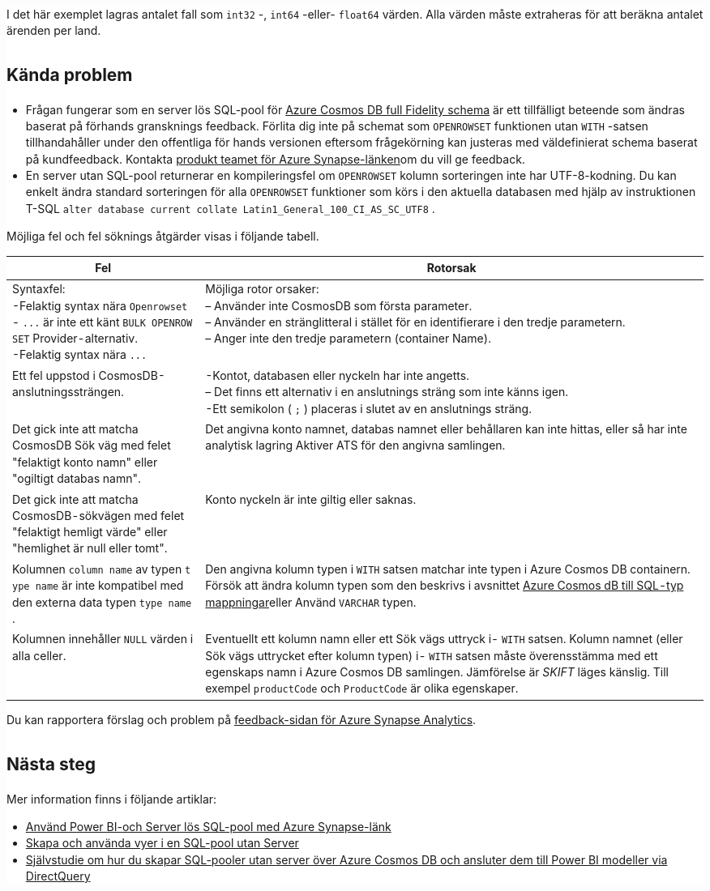 I det här exemplet lagras antalet fall som `int32` -, `int64` -eller- `float64` värden. Alla värden måste extraheras för att beräkna antalet ärenden per land.

## <a name="known-issues"></a>Kända problem

- Frågan fungerar som en server lös SQL-pool för [Azure Cosmos DB full Fidelity schema](#full-fidelity-schema) är ett tillfälligt beteende som ändras baserat på förhands gransknings feedback. Förlita dig inte på schemat som `OPENROWSET` funktionen utan `WITH` -satsen tillhandahåller under den offentliga för hands versionen eftersom frågekörning kan justeras med väldefinierat schema baserat på kundfeedback. Kontakta [produkt teamet för Azure Synapse-länken](mailto:cosmosdbsynapselink@microsoft.com)om du vill ge feedback.
- En server utan SQL-pool returnerar en kompileringsfel om `OPENROWSET` kolumn sorteringen inte har UTF-8-kodning. Du kan enkelt ändra standard sorteringen för alla `OPENROWSET` funktioner som körs i den aktuella databasen med hjälp av instruktionen T-SQL `alter database current collate Latin1_General_100_CI_AS_SC_UTF8` .

Möjliga fel och fel söknings åtgärder visas i följande tabell.

| Fel | Rotorsak |
| --- | --- |
| Syntaxfel:<br/> -Felaktig syntax nära `Openrowset`<br/> - `...` är inte ett känt `BULK OPENROWSET` Provider-alternativ.<br/> -Felaktig syntax nära `...` | Möjliga rotor orsaker:<br/> – Använder inte CosmosDB som första parameter.<br/> – Använder en stränglitteral i stället för en identifierare i den tredje parametern.<br/> – Anger inte den tredje parametern (container Name). |
| Ett fel uppstod i CosmosDB-anslutningssträngen. | -Kontot, databasen eller nyckeln har inte angetts. <br/> – Det finns ett alternativ i en anslutnings sträng som inte känns igen.<br/> -Ett semikolon ( `;` ) placeras i slutet av en anslutnings sträng. |
| Det gick inte att matcha CosmosDB Sök väg med felet "felaktigt konto namn" eller "ogiltigt databas namn". | Det angivna konto namnet, databas namnet eller behållaren kan inte hittas, eller så har inte analytisk lagring Aktiver ATS för den angivna samlingen.|
| Det gick inte att matcha CosmosDB-sökvägen med felet "felaktigt hemligt värde" eller "hemlighet är null eller tomt". | Konto nyckeln är inte giltig eller saknas. |
| Kolumnen `column name` av typen `type name` är inte kompatibel med den externa data typen `type name` . | Den angivna kolumn typen i `WITH` satsen matchar inte typen i Azure Cosmos DB containern. Försök att ändra kolumn typen som den beskrivs i avsnittet [Azure Cosmos dB till SQL-typ mappningar](#azure-cosmos-db-to-sql-type-mappings)eller Använd `VARCHAR` typen. |
| Kolumnen innehåller `NULL` värden i alla celler. | Eventuellt ett kolumn namn eller ett Sök vägs uttryck i- `WITH` satsen. Kolumn namnet (eller Sök vägs uttrycket efter kolumn typen) i- `WITH` satsen måste överensstämma med ett egenskaps namn i Azure Cosmos DB samlingen. Jämförelse är *SKIFT* läges känslig. Till exempel `productCode` och `ProductCode` är olika egenskaper. |

Du kan rapportera förslag och problem på [feedback-sidan för Azure Synapse Analytics](https://feedback.azure.com/forums/307516-azure-synapse-analytics?category_id=387862).

## <a name="next-steps"></a>Nästa steg

Mer information finns i följande artiklar:

- [Använd Power BI-och Server lös SQL-pool med Azure Synapse-länk](../../cosmos-db/synapse-link-power-bi.md)
- [Skapa och använda vyer i en SQL-pool utan Server](create-use-views.md)
- [Självstudie om hur du skapar SQL-pooler utan server över Azure Cosmos DB och ansluter dem till Power BI modeller via DirectQuery](./tutorial-data-analyst.md)
